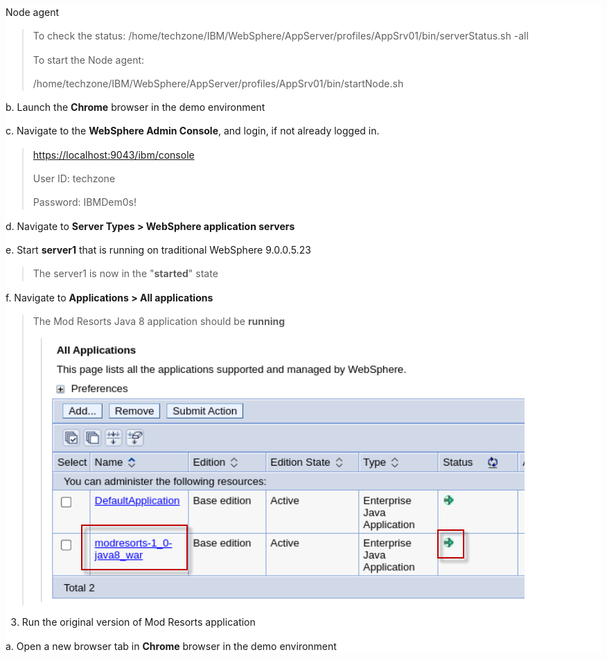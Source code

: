 Node agent

> To check the status: /home/techzone/IBM/WebSphere/AppServer/profiles/AppSrv01/bin/serverStatus.sh -all
>
> To start the Node agent:
>
> /home/techzone/IBM/WebSphere/AppServer/profiles/AppSrv01/bin/startNode.sh

b.  Launch the **Chrome** browser in the demo environment

c.  Navigate to the **WebSphere Admin Console**, and login, if not already logged in.

> <https://localhost:9043/ibm/console>
>
> User ID: techzone
>
> Password: IBMDem0s!

d.  Navigate to **Server Types \> WebSphere application servers**

e.  Start **server1** that is running on traditional WebSphere 9.0.0.5.23

> The server1 is now in the "**started**" state

f.  Navigate to **Applications \> All applications**

> The Mod Resorts Java 8 application should be **running**
>
> ![](./media/media/image3.png)

3.  Run the original version of Mod Resorts application



a.  Open a new browser tab in **Chrome** browser in the demo environment
